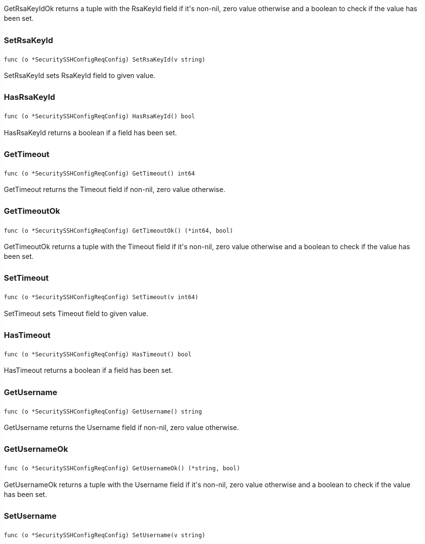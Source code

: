 GetRsaKeyIdOk returns a tuple with the RsaKeyId field if it's non-nil, zero value otherwise
and a boolean to check if the value has been set.

### SetRsaKeyId

`func (o *SecuritySSHConfigReqConfig) SetRsaKeyId(v string)`

SetRsaKeyId sets RsaKeyId field to given value.

### HasRsaKeyId

`func (o *SecuritySSHConfigReqConfig) HasRsaKeyId() bool`

HasRsaKeyId returns a boolean if a field has been set.

### GetTimeout

`func (o *SecuritySSHConfigReqConfig) GetTimeout() int64`

GetTimeout returns the Timeout field if non-nil, zero value otherwise.

### GetTimeoutOk

`func (o *SecuritySSHConfigReqConfig) GetTimeoutOk() (*int64, bool)`

GetTimeoutOk returns a tuple with the Timeout field if it's non-nil, zero value otherwise
and a boolean to check if the value has been set.

### SetTimeout

`func (o *SecuritySSHConfigReqConfig) SetTimeout(v int64)`

SetTimeout sets Timeout field to given value.

### HasTimeout

`func (o *SecuritySSHConfigReqConfig) HasTimeout() bool`

HasTimeout returns a boolean if a field has been set.

### GetUsername

`func (o *SecuritySSHConfigReqConfig) GetUsername() string`

GetUsername returns the Username field if non-nil, zero value otherwise.

### GetUsernameOk

`func (o *SecuritySSHConfigReqConfig) GetUsernameOk() (*string, bool)`

GetUsernameOk returns a tuple with the Username field if it's non-nil, zero value otherwise
and a boolean to check if the value has been set.

### SetUsername

`func (o *SecuritySSHConfigReqConfig) SetUsername(v string)`
